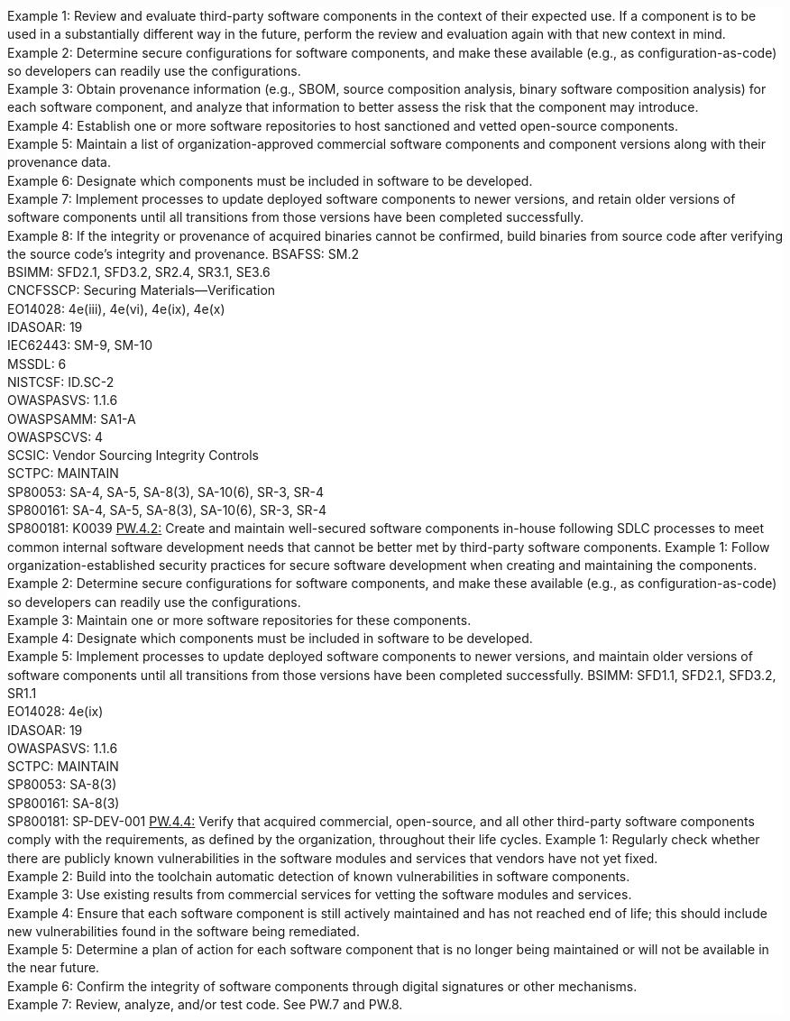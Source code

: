 <td>Example 1: Review and evaluate third-party software components in the context of their expected use. If a component is to be used in a substantially different way in the future, perform the review and evaluation again with that new context in mind.<br/>Example 2: Determine secure configurations for software components, and make these available (e.g., as configuration-as-code) so developers can readily use the configurations.<br/>Example 3: Obtain provenance information (e.g., SBOM, source composition analysis, binary software composition analysis) for each software component, and analyze that information to better assess the risk that the component may introduce.<br/>Example 4: Establish one or more software repositories to host sanctioned and vetted open-source components.<br/>Example 5: Maintain a list of organization-approved commercial software components and component versions along with their provenance data.<br/>Example 6: Designate which components must be included in software to be developed.<br/>Example 7: Implement processes to update deployed software components to newer versions, and retain older versions of software components until all transitions from those versions have been completed successfully.<br/>Example 8: If the integrity or provenance of acquired binaries cannot be confirmed, build binaries from source code after verifying the source code’s integrity and provenance.</td>
<td><span>BSAFSS</span><span>: SM.2<br/></span><span>BSIMM</span><span>: SFD2.1, SFD3.2, SR2.4, SR3.1, SE3.6<br/></span><span>CNCFSSCP</span><span>: Securing Materials—Verification<br/></span><span>EO14028</span><span>: 4e(iii), 4e(vi), 4e(ix), 4e(x)<br/></span><span>IDASOAR</span><span>: 19<br/></span><span>IEC62443</span><span>: SM-9, SM-10<br/></span><span>MSSDL</span><span>: 6<br/></span><span>NISTCSF</span><span>: ID.SC-2<br/></span><span>OWASPASVS</span><span>: 1.1.6<br/></span><span>OWASPSAMM</span><span>: SA1-A<br/></span><span>OWASPSCVS</span><span>: 4<br/></span><span>SCSIC</span><span>: Vendor Sourcing Integrity Controls<br/></span><span>SCTPC</span><span>: MAINTAIN<br/></span><span>SP80053</span><span>: SA-4, SA-5, SA-8(3), SA-10(6), SR-3, SR-4<br/></span><span>SP800161</span><span>: SA-4, SA-5, SA-8(3), SA-10(6), SR-3, SR-4<br/></span><span>SP800181</span><span>: K0039</span></td>
</tr>
<tr>
<td><span><a id="PW.4.2" href="#PW.4.2">PW.4.2</span><span>:</a> Create and maintain well-secured software components in-house following SDLC processes to meet common internal software development needs that cannot be better met by third-party software components.</span></td>
<td>Example 1: Follow organization-established security practices for secure software development when creating and maintaining the components.<br/>Example 2: Determine secure configurations for software components, and make these available (e.g., as configuration-as-code) so developers can readily use the configurations.<br/>Example 3: Maintain one or more software repositories for these components.<br/>Example 4: Designate which components must be included in software to be developed.<br/>Example 5: Implement processes to update deployed software components to newer versions, and maintain older versions of software components until all transitions from those versions have been completed successfully.</td>
<td><span>BSIMM</span><span>: SFD1.1, SFD2.1, SFD3.2, SR1.1<br/></span><span>EO14028</span><span>: 4e(ix)<br/></span><span>IDASOAR</span><span>: 19<br/></span><span>OWASPASVS</span><span>: 1.1.6<br/></span><span>SCTPC</span><span>: MAINTAIN<br/></span><span>SP80053</span><span>: SA-8(3)<br/></span><span>SP800161</span><span>: SA-8(3)<br/></span><span>SP800181</span><span>: SP-DEV-001</span></td>
</tr>
<tr>
<td><span><a id="PW.4.4" href="#PW.4.4">PW.4.4</span><span>:</a> Verify that acquired commercial, open-source, and all other third-party software components comply with the requirements, as defined by the organization, throughout their life cycles.</span></td>
<td>Example 1: Regularly check whether there are publicly known vulnerabilities in the software modules and services that vendors have not yet fixed.<br/>Example 2: Build into the toolchain automatic detection of known vulnerabilities in software components.<br/>Example 3: Use existing results from commercial services for vetting the software modules and services.<br/>Example 4: Ensure that each software component is still actively maintained and has not reached end of life; this should include new vulnerabilities found in the software being remediated.<br/>Example 5: Determine a plan of action for each software component that is no longer being maintained or will not be available in the near future.<br/>Example 6: Confirm the integrity of software components through digital signatures or other mechanisms.<br/>Example 7: Review, analyze, and/or test code. See PW.7 and PW.8.</td>